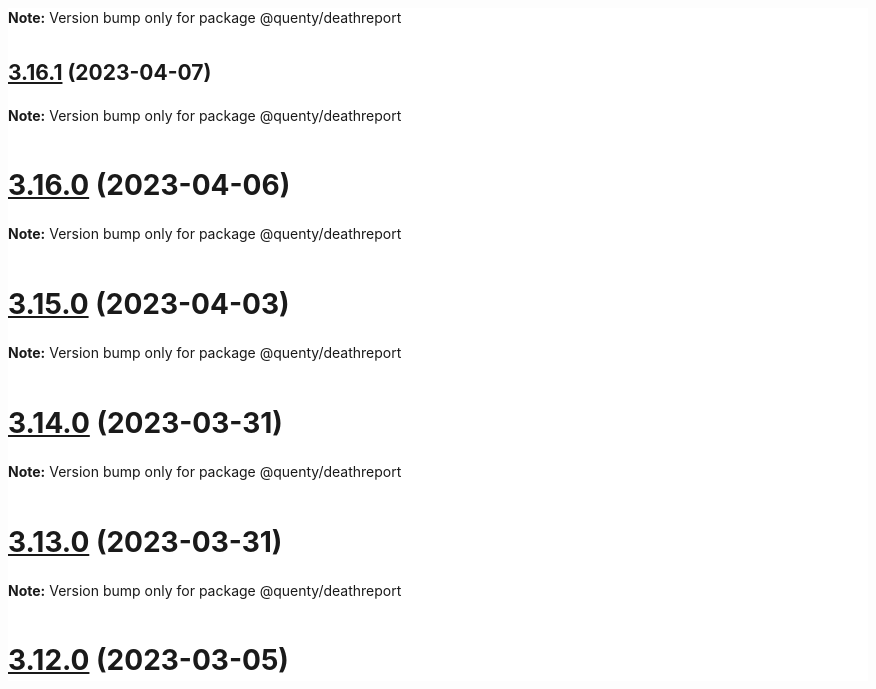 **Note:** Version bump only for package @quenty/deathreport





## [3.16.1](https://github.com/Quenty/NevermoreEngine/compare/@quenty/deathreport@3.16.0...@quenty/deathreport@3.16.1) (2023-04-07)

**Note:** Version bump only for package @quenty/deathreport





# [3.16.0](https://github.com/Quenty/NevermoreEngine/compare/@quenty/deathreport@3.15.0...@quenty/deathreport@3.16.0) (2023-04-06)

**Note:** Version bump only for package @quenty/deathreport





# [3.15.0](https://github.com/Quenty/NevermoreEngine/compare/@quenty/deathreport@3.14.0...@quenty/deathreport@3.15.0) (2023-04-03)

**Note:** Version bump only for package @quenty/deathreport





# [3.14.0](https://github.com/Quenty/NevermoreEngine/compare/@quenty/deathreport@3.13.0...@quenty/deathreport@3.14.0) (2023-03-31)

**Note:** Version bump only for package @quenty/deathreport





# [3.13.0](https://github.com/Quenty/NevermoreEngine/compare/@quenty/deathreport@3.12.0...@quenty/deathreport@3.13.0) (2023-03-31)

**Note:** Version bump only for package @quenty/deathreport





# [3.12.0](https://github.com/Quenty/NevermoreEngine/compare/@quenty/deathreport@3.11.0...@quenty/deathreport@3.12.0) (2023-03-05)
